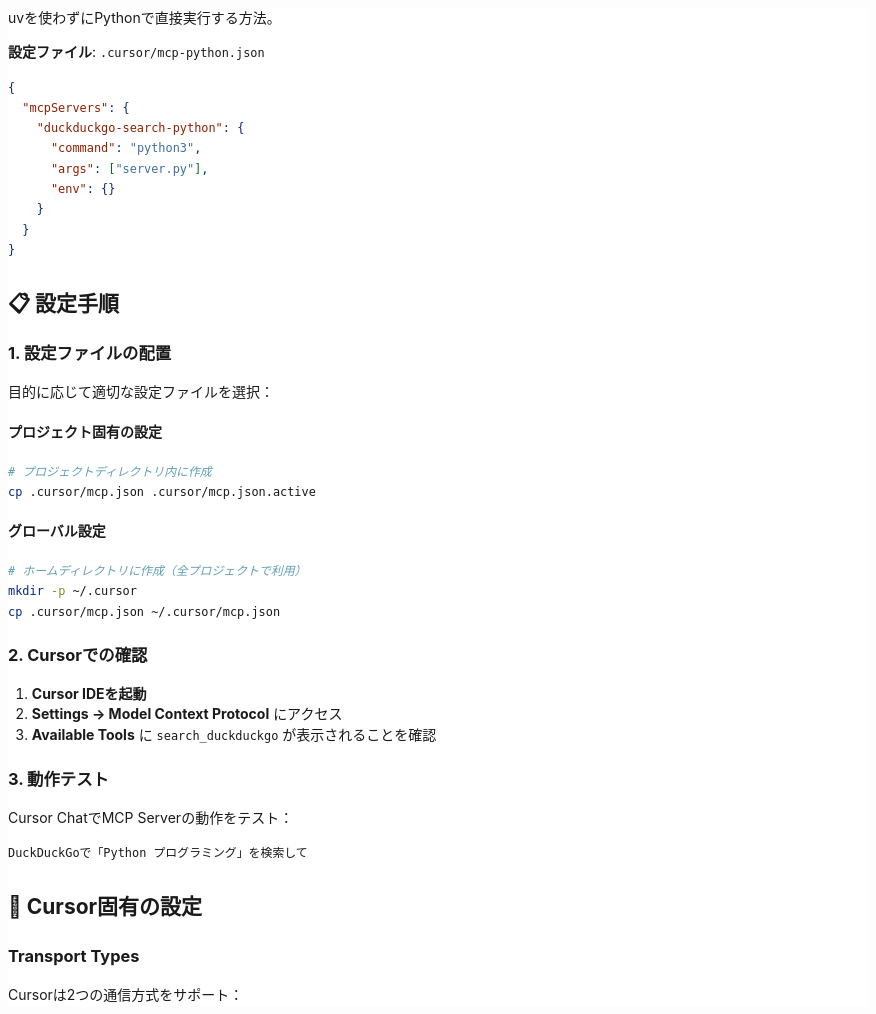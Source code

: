 uvを使わずにPythonで直接実行する方法。

**設定ファイル**: `.cursor/mcp-python.json`

```json
{
  "mcpServers": {
    "duckduckgo-search-python": {
      "command": "python3",
      "args": ["server.py"],
      "env": {}
    }
  }
}
```

## 📋 設定手順

### 1. 設定ファイルの配置

目的に応じて適切な設定ファイルを選択：

#### プロジェクト固有の設定
```bash
# プロジェクトディレクトリ内に作成
cp .cursor/mcp.json .cursor/mcp.json.active
```

#### グローバル設定
```bash
# ホームディレクトリに作成（全プロジェクトで利用）
mkdir -p ~/.cursor
cp .cursor/mcp.json ~/.cursor/mcp.json
```

### 2. Cursorでの確認

1. **Cursor IDEを起動**
2. **Settings → Model Context Protocol** にアクセス
3. **Available Tools** に `search_duckduckgo` が表示されることを確認

### 3. 動作テスト

Cursor ChatでMCP Serverの動作をテスト：

```
DuckDuckGoで「Python プログラミング」を検索して
```

## 🔧 Cursor固有の設定

### Transport Types

Cursorは2つの通信方式をサポート：
